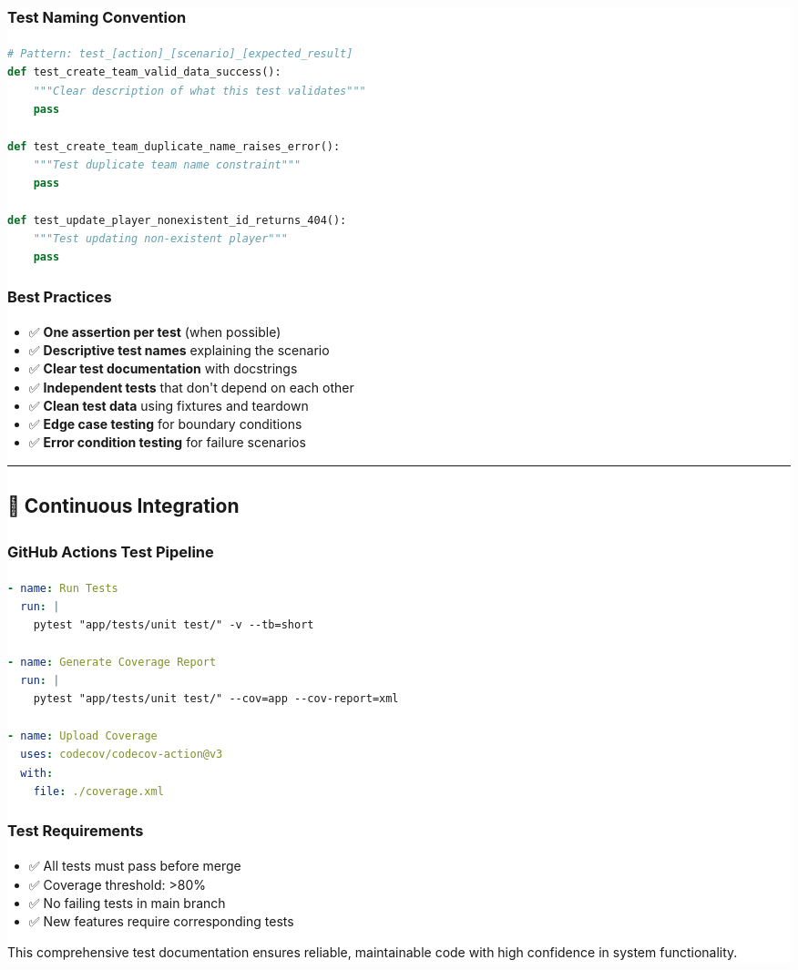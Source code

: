 ### Test Naming Convention
```python
# Pattern: test_[action]_[scenario]_[expected_result]
def test_create_team_valid_data_success():
    """Clear description of what this test validates"""
    pass

def test_create_team_duplicate_name_raises_error():
    """Test duplicate team name constraint"""
    pass

def test_update_player_nonexistent_id_returns_404():
    """Test updating non-existent player"""
    pass
```

### Best Practices
- ✅ **One assertion per test** (when possible)
- ✅ **Descriptive test names** explaining the scenario
- ✅ **Clear test documentation** with docstrings
- ✅ **Independent tests** that don't depend on each other
- ✅ **Clean test data** using fixtures and teardown
- ✅ **Edge case testing** for boundary conditions
- ✅ **Error condition testing** for failure scenarios

---

## 🔄 Continuous Integration

### GitHub Actions Test Pipeline
```yaml
- name: Run Tests
  run: |
    pytest "app/tests/unit test/" -v --tb=short
    
- name: Generate Coverage Report
  run: |
    pytest "app/tests/unit test/" --cov=app --cov-report=xml
    
- name: Upload Coverage
  uses: codecov/codecov-action@v3
  with:
    file: ./coverage.xml
```

### Test Requirements
- ✅ All tests must pass before merge
- ✅ Coverage threshold: >80%
- ✅ No failing tests in main branch
- ✅ New features require corresponding tests

This comprehensive test documentation ensures reliable, maintainable code with high confidence in system functionality.
